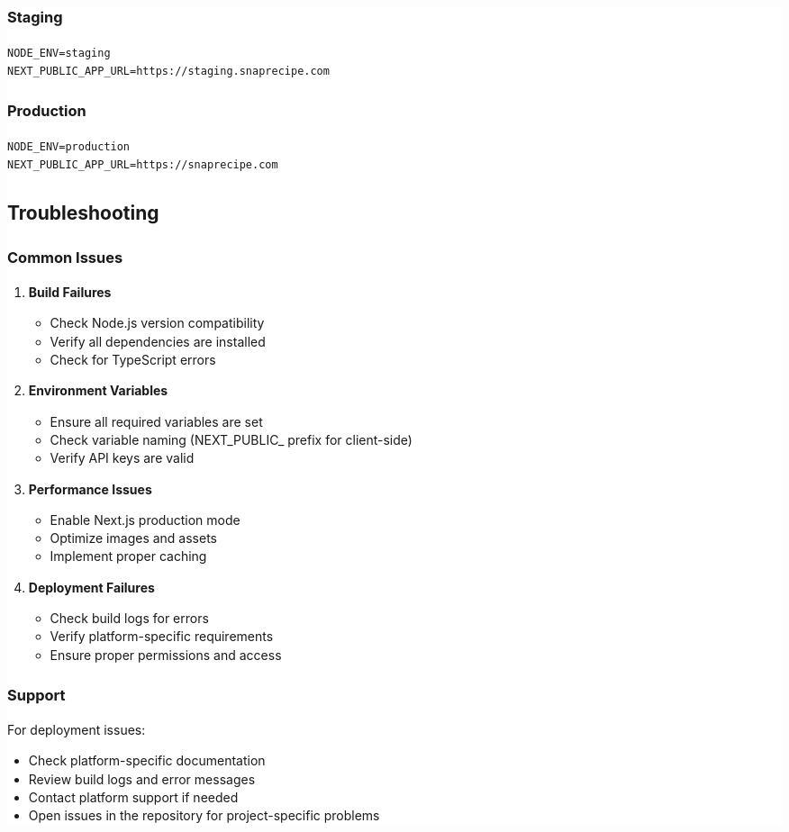 ### Staging

```env
NODE_ENV=staging
NEXT_PUBLIC_APP_URL=https://staging.snaprecipe.com
```

### Production

```env
NODE_ENV=production
NEXT_PUBLIC_APP_URL=https://snaprecipe.com
```

## Troubleshooting

### Common Issues

1. **Build Failures**
   - Check Node.js version compatibility
   - Verify all dependencies are installed
   - Check for TypeScript errors

2. **Environment Variables**
   - Ensure all required variables are set
   - Check variable naming (NEXT_PUBLIC_ prefix for client-side)
   - Verify API keys are valid

3. **Performance Issues**
   - Enable Next.js production mode
   - Optimize images and assets
   - Implement proper caching

4. **Deployment Failures**
   - Check build logs for errors
   - Verify platform-specific requirements
   - Ensure proper permissions and access

### Support

For deployment issues:
- Check platform-specific documentation
- Review build logs and error messages
- Contact platform support if needed
- Open issues in the repository for project-specific problems 